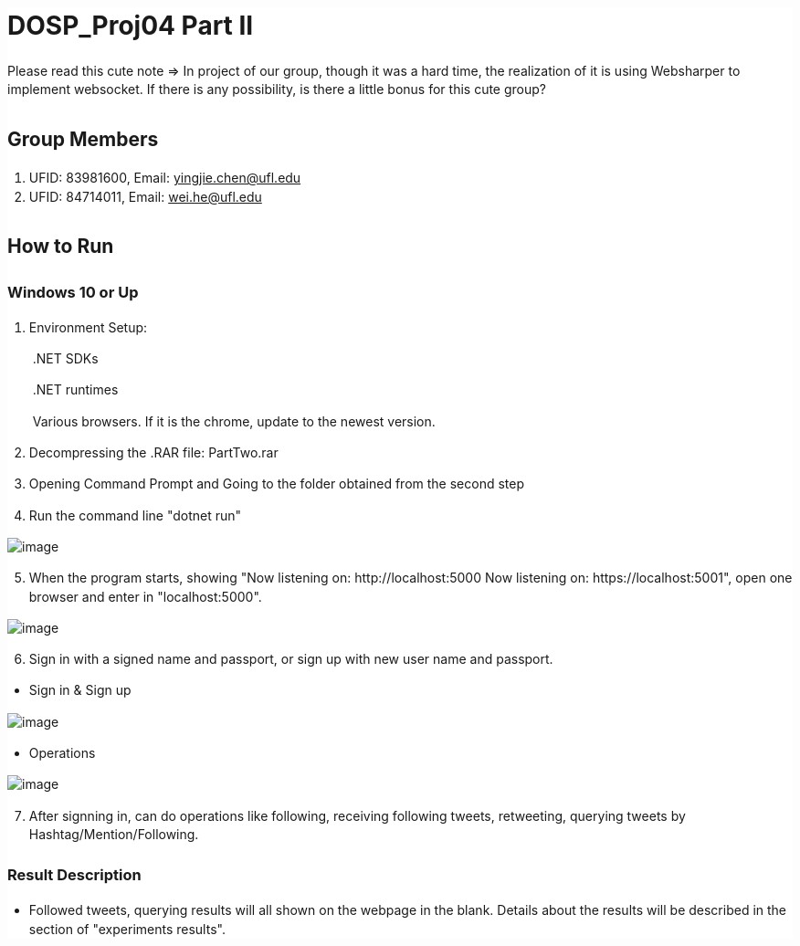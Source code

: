 # DOSP_Proj04 Part II

Please read this cute note => In project of our group, though it was a hard time, the realization of it is using Websharper to implement websocket. If there is any possibility, is there a little bonus for this cute group?

## Group Members

1. UFID: 83981600, Email: yingjie.chen@ufl.edu
2. UFID: 84714011, Email: wei.he@ufl.edu

## How to Run

### Windows 10 or Up

1. Environment Setup: 

   ​	.NET SDKs

   ​	.NET runtimes
   
   ​	Various browsers. If it is the chrome, update to the newest version.

2. Decompressing the .RAR file: PartTwo.rar

3. Opening Command Prompt and Going to the folder obtained from the second step

4. Run the command line "dotnet run"

<img width="715" alt="image" src="https://user-images.githubusercontent.com/28448629/146088560-af0ec4a4-cef7-4ac4-8a53-77275154ce3a.png">


5. When the program starts, showing "Now listening on: http://localhost:5000  Now listening on: https://localhost:5001", open one browser and enter in "localhost:5000".

<img width="867" alt="image" src="https://user-images.githubusercontent.com/28448629/146088865-8b4f5081-6f7a-4217-8b7b-a63e95ebfa57.png">


6. Sign in with a signed name and passport, or sign up with new user name and passport.

- Sign in & Sign up

<img width="638" alt="image" src="https://user-images.githubusercontent.com/28448629/146090116-98d1ff9a-920a-4d5d-bf62-31a92522d8ab.png">

- Operations

<img width="653" alt="image" src="https://user-images.githubusercontent.com/28448629/146113561-27b2c433-f00a-4f0f-ac1f-5b095ae1d11a.png">


7. After signning in, can do operations like following, receiving following tweets, retweeting, querying tweets by Hashtag/Mention/Following.


### Result Description

- Followed tweets, querying results will all shown on the webpage in the blank. Details about the results will be described in the section of "experiments results". 
